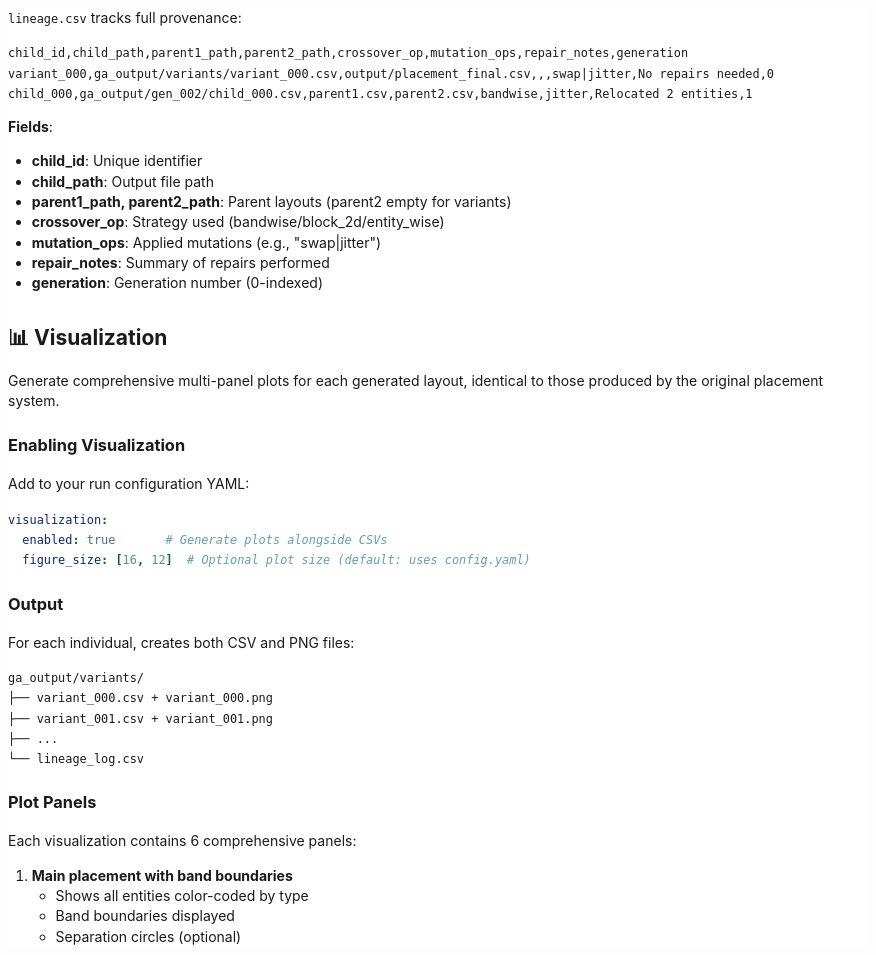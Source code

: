`lineage.csv` tracks full provenance:

```csv
child_id,child_path,parent1_path,parent2_path,crossover_op,mutation_ops,repair_notes,generation
variant_000,ga_output/variants/variant_000.csv,output/placement_final.csv,,,swap|jitter,No repairs needed,0
child_000,ga_output/gen_002/child_000.csv,parent1.csv,parent2.csv,bandwise,jitter,Relocated 2 entities,1
```

**Fields**:
- **child_id**: Unique identifier
- **child_path**: Output file path
- **parent1_path, parent2_path**: Parent layouts (parent2 empty for variants)
- **crossover_op**: Strategy used (bandwise/block_2d/entity_wise)
- **mutation_ops**: Applied mutations (e.g., "swap|jitter")
- **repair_notes**: Summary of repairs performed
- **generation**: Generation number (0-indexed)

## 📊 Visualization

Generate comprehensive multi-panel plots for each generated layout, identical to those produced by the original placement system.

### Enabling Visualization

Add to your run configuration YAML:

```yaml
visualization:
  enabled: true       # Generate plots alongside CSVs
  figure_size: [16, 12]  # Optional plot size (default: uses config.yaml)
```

### Output

For each individual, creates both CSV and PNG files:

```
ga_output/variants/
├── variant_000.csv + variant_000.png
├── variant_001.csv + variant_001.png
├── ...
└── lineage_log.csv
```

### Plot Panels

Each visualization contains 6 comprehensive panels:

1. **Main placement with band boundaries**
   - Shows all entities color-coded by type
   - Band boundaries displayed
   - Separation circles (optional)
